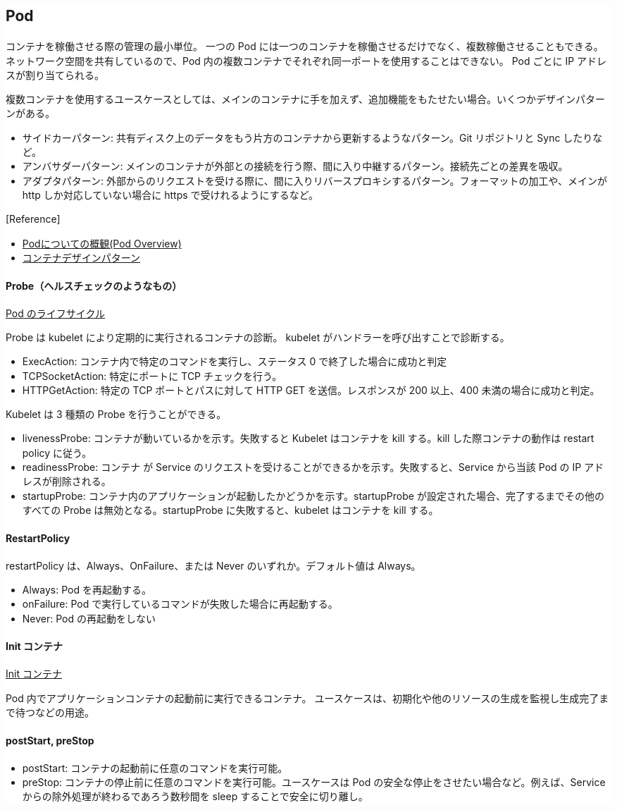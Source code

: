 ## Pod

コンテナを稼働させる際の管理の最小単位。
一つの Pod には一つのコンテナを稼働させるだけでなく、複数稼働させることもできる。ネットワーク空間を共有しているので、Pod 内の複数コンテナでそれぞれ同一ポートを使用することはできない。
Pod ごとに IP アドレスが割り当てられる。

複数コンテナを使用するユースケースとしては、メインのコンテナに手を加えず、追加機能をもたせたい場合。いくつかデザインパターンがある。

* サイドカーパターン: 共有ディスク上のデータをもう片方のコンテナから更新するようなパターン。Git リポジトリと Sync したりなど。
* アンバサダーパターン: メインのコンテナが外部との接続を行う際、間に入り中継するパターン。接続先ごとの差異を吸収。
* アダプタパターン: 外部からのリクエストを受ける際に、間に入りリバースプロキシするパターン。フォーマットの加工や、メインが http しか対応していない場合に https で受けれるようにするなど。

[Reference]
* [Podについての概観(Pod Overview)](https://kubernetes.io/ja/docs/concepts/workloads/pods/pod-overview/)
* [コンテナデザインパターン](https://www.usenix.org/conference/hotcloud16/workshop-program/presentation/burns)

#### Probe（ヘルスチェックのようなもの）

[Pod のライフサイクル](https://kubernetes.io/ja/docs/concepts/workloads/pods/pod-lifecycle/)

Probe は kubelet により定期的に実行されるコンテナの診断。
kubelet がハンドラーを呼び出すことで診断する。

* ExecAction: コンテナ内で特定のコマンドを実行し、ステータス 0 で終了した場合に成功と判定
* TCPSocketAction: 特定にポートに TCP チェックを行う。
* HTTPGetAction: 特定の TCP ポートとパスに対して HTTP GET を送信。レスポンスが 200 以上、400 未満の場合に成功と判定。

Kubelet は 3 種類の Probe を行うことができる。

* livenessProbe: コンテナが動いているかを示す。失敗すると Kubelet はコンテナを kill する。kill した際コンテナの動作は restart policy に従う。
* readinessProbe: コンテナ が Service のリクエストを受けることができるかを示す。失敗すると、Service から当該 Pod の IP アドレスが削除される。
* startupProbe: コンテナ内のアプリケーションが起動したかどうかを示す。startupProbe が設定された場合、完了するまでその他のすべての Probe は無効となる。startupProbe に失敗すると、kubelet はコンテナを kill する。

#### RestartPolicy

restartPolicy は、Always、OnFailure、または Never のいずれか。デフォルト値は Always。

* Always: Pod を再起動する。
* onFailure: Pod で実行しているコマンドが失敗した場合に再起動する。
* Never: Pod の再起動をしない

#### Init コンテナ

[Init コンテナ](https://kubernetes.io/ja/docs/concepts/workloads/pods/init-containers/)

Pod 内でアプリケーションコンテナの起動前に実行できるコンテナ。
ユースケースは、初期化や他のリソースの生成を監視し生成完了まで待つなどの用途。

#### postStart, preStop

* postStart: コンテナの起動前に任意のコマンドを実行可能。
* preStop: コンテナの停止前に任意のコマンドを実行可能。ユースケースは Pod の安全な停止をさせたい場合など。例えば、Service からの除外処理が終わるであろう数秒間を sleep することで安全に切り離し。

